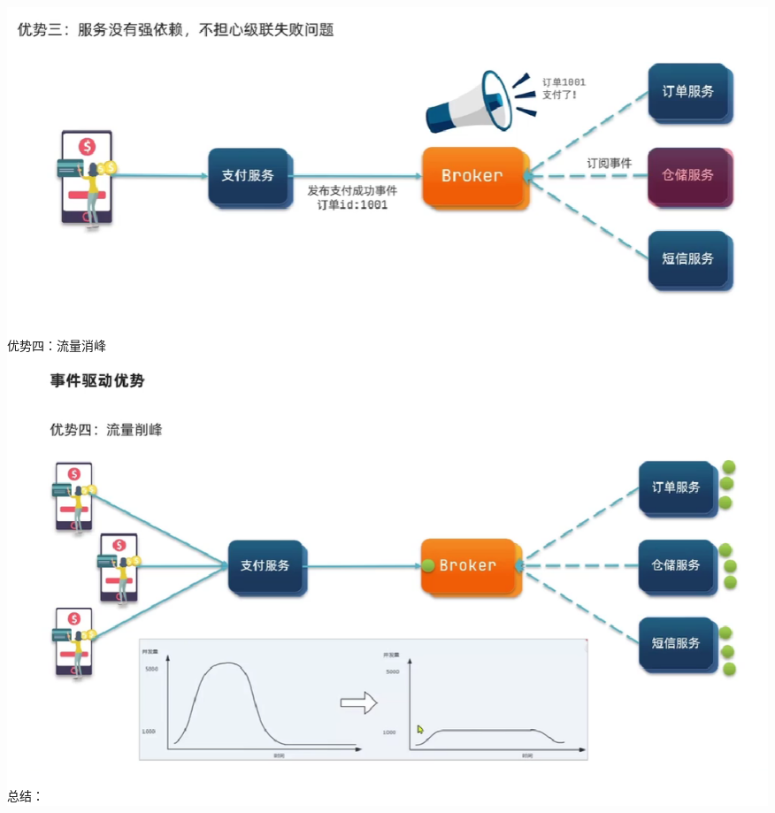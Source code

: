![image-20220213225654961](/img/ethandu/微服务/SpringCloud+微服务.assets/image-20220213225654961.png)

优势四：流量消峰

![image-20220213225826285](/img/ethandu/微服务/SpringCloud+微服务.assets/image-20220213225826285.png)

总结：
